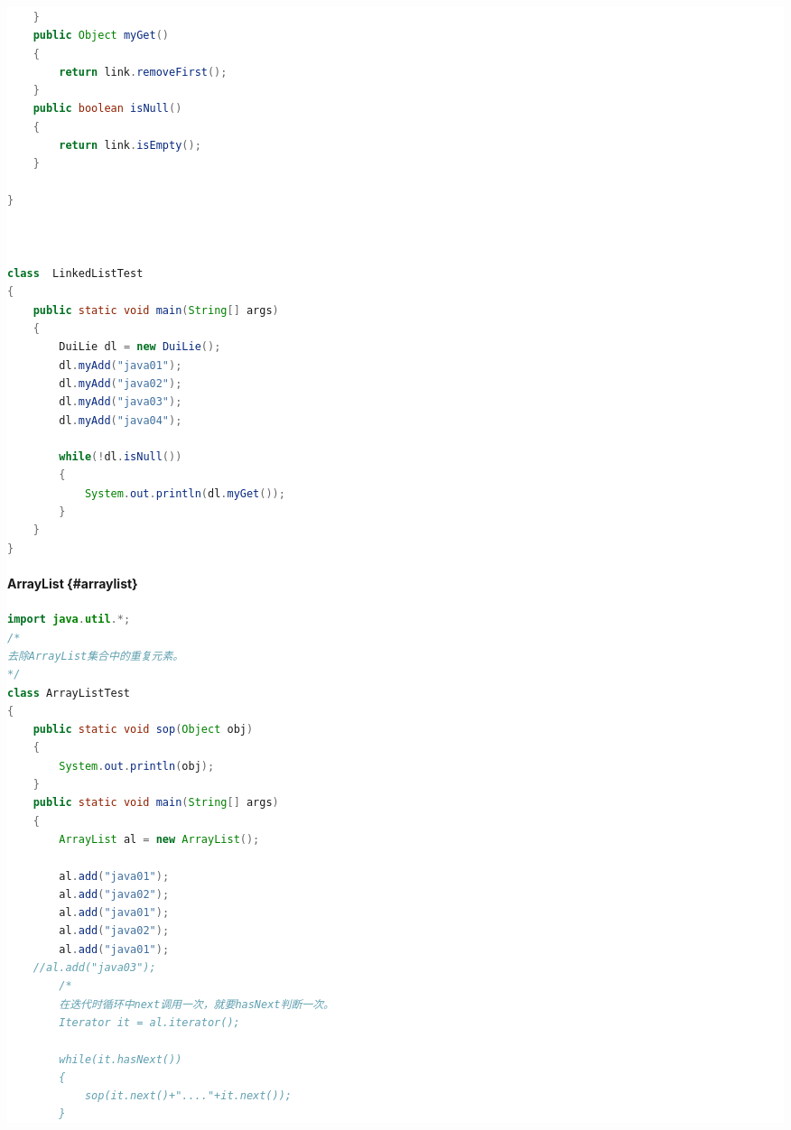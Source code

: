 ```java
    }
    public Object myGet()
    {
        return link.removeFirst();
    }
    public boolean isNull()
    {
        return link.isEmpty();
    }

}



class  LinkedListTest
{
    public static void main(String[] args)
    {
        DuiLie dl = new DuiLie();
        dl.myAdd("java01");
        dl.myAdd("java02");
        dl.myAdd("java03");
        dl.myAdd("java04");

        while(!dl.isNull())
        {
            System.out.println(dl.myGet());
        }
    }
}
```


#### ArrayList {#arraylist}

```java
import java.util.*;
/*
去除ArrayList集合中的重复元素。
*/
class ArrayListTest
{
    public static void sop(Object obj)
    {
        System.out.println(obj);
    }
    public static void main(String[] args)
    {
        ArrayList al = new ArrayList();

        al.add("java01");
        al.add("java02");
        al.add("java01");
        al.add("java02");
        al.add("java01");
    //al.add("java03");
        /*
        在迭代时循环中next调用一次，就要hasNext判断一次。
        Iterator it = al.iterator();

        while(it.hasNext())
        {
            sop(it.next()+"...."+it.next());
        }
```